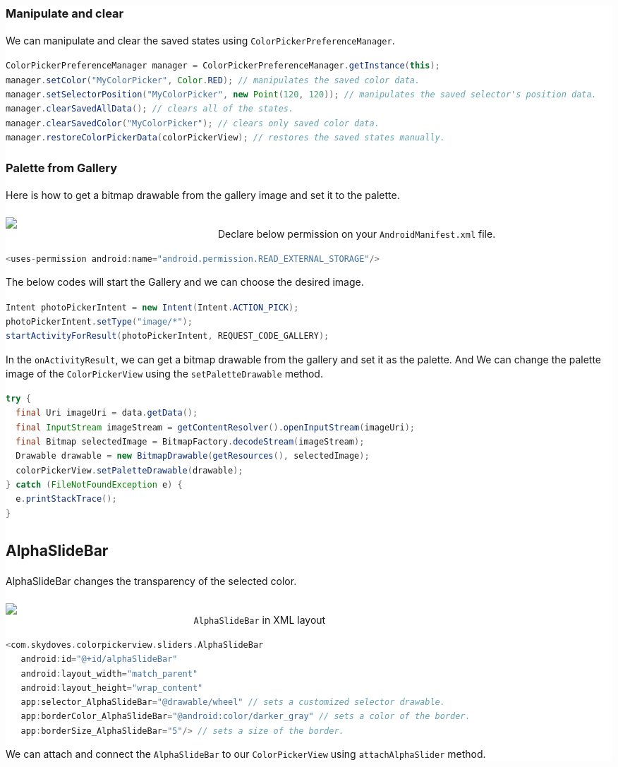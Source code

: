 ### Manipulate and clear
We can manipulate and clear the saved states using `ColorPickerPreferenceManager`.
```java
ColorPickerPreferenceManager manager = ColorPickerPreferenceManager.getInstance(this);
manager.setColor("MyColorPicker", Color.RED); // manipulates the saved color data.
manager.setSelectorPosition("MyColorPicker", new Point(120, 120)); // manipulates the saved selector's position data.
manager.clearSavedAllData(); // clears all of the states.
manager.clearSavedColor("MyColorPicker"); // clears only saved color data. 
manager.restoreColorPickerData(colorPickerView); // restores the saved states manually.
```

### Palette from Gallery
Here is how to get a bitmap drawable from the gallery image and set it to the palette.<br><br>
<img src="https://user-images.githubusercontent.com/24237865/52941911-313dc000-33ad-11e9-8264-6d78f4ad613a.jpg" align="left" width="35%">

Declare below permission on your `AndroidManifest.xml` file.
```gradle
<uses-permission android:name="android.permission.READ_EXTERNAL_STORAGE"/>
```
The below codes will start the Gallery and we can choose the desired image.
```java
Intent photoPickerIntent = new Intent(Intent.ACTION_PICK);
photoPickerIntent.setType("image/*");
startActivityForResult(photoPickerIntent, REQUEST_CODE_GALLERY);
```
In the `onActivityResult`, we can get a bitmap drawable from the gallery and set it as the palette. And We can change the palette image of the `ColorPickerView` using the `setPaletteDrawable` method.
```java
try {
  final Uri imageUri = data.getData();
  final InputStream imageStream = getContentResolver().openInputStream(imageUri);
  final Bitmap selectedImage = BitmapFactory.decodeStream(imageStream);
  Drawable drawable = new BitmapDrawable(getResources(), selectedImage);
  colorPickerView.setPaletteDrawable(drawable);
} catch (FileNotFoundException e) {
  e.printStackTrace();
}
```

## AlphaSlideBar
AlphaSlideBar changes the transparency of the selected color. <br><br>
<img src="https://user-images.githubusercontent.com/24237865/90913596-6ea66200-e417-11ea-893a-467e93189c2b.gif" align="left" width="31%">

`AlphaSlideBar` in XML layout
```gradle
<com.skydoves.colorpickerview.sliders.AlphaSlideBar
   android:id="@+id/alphaSlideBar"
   android:layout_width="match_parent"
   android:layout_height="wrap_content"
   app:selector_AlphaSlideBar="@drawable/wheel" // sets a customized selector drawable.
   app:borderColor_AlphaSlideBar="@android:color/darker_gray" // sets a color of the border.
   app:borderSize_AlphaSlideBar="5"/> // sets a size of the border.
```
We can attach and connect the `AlphaSlideBar` to our `ColorPickerView` using `attachAlphaSlider` method.

